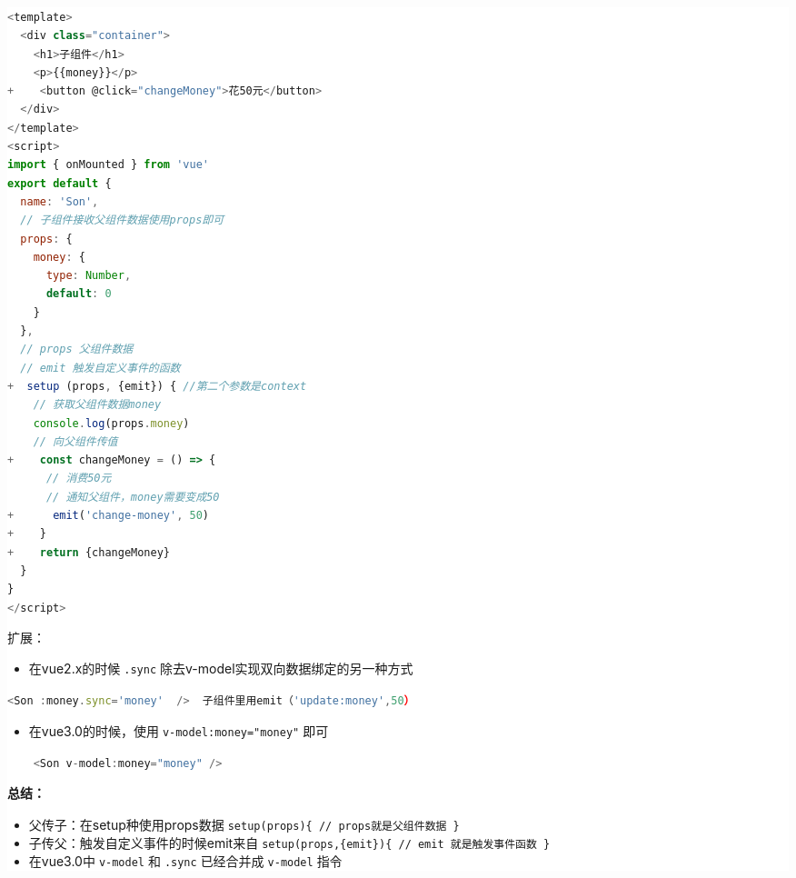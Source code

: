 ```js
<template>
  <div class="container">
    <h1>子组件</h1>
    <p>{{money}}</p>
+    <button @click="changeMoney">花50元</button>
  </div>
</template>
<script>
import { onMounted } from 'vue'
export default {
  name: 'Son',
  // 子组件接收父组件数据使用props即可
  props: {
    money: {
      type: Number,
      default: 0
    }
  },
  // props 父组件数据
  // emit 触发自定义事件的函数
+  setup (props, {emit}) { //第二个参数是context
    // 获取父组件数据money
    console.log(props.money)
    // 向父组件传值
+    const changeMoney = () => {
      // 消费50元
      // 通知父组件，money需要变成50
+      emit('change-money', 50)
+    }
+    return {changeMoney}
  }
}
</script>
```

扩展：

- 在vue2.x的时候 `.sync` 除去v-model实现双向数据绑定的另一种方式

```js
<Son :money.sync='money'  />  子组件里用emit（'update:money',50）
```

- 在vue3.0的时候，使用 `v-model:money="money"` 即可

```js
    <Son v-model:money="money" />
```

**总结：**

- 父传子：在setup种使用props数据 `setup(props){ // props就是父组件数据 }`
- 子传父：触发自定义事件的时候emit来自 `setup(props,{emit}){ // emit 就是触发事件函数 }`
- 在vue3.0中 `v-model` 和 `.sync` 已经合并成 `v-model` 指令
